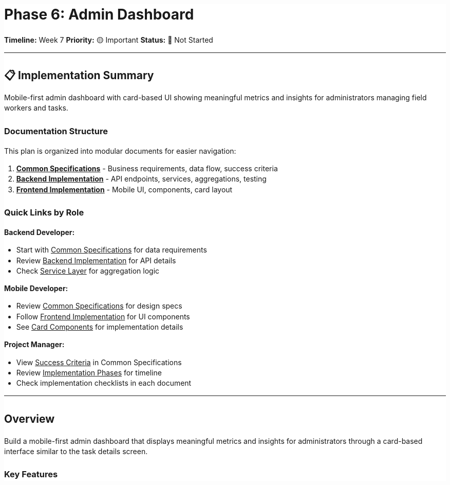 # Phase 6: Admin Dashboard

**Timeline:** Week 7
**Priority:** 🟡 Important
**Status:** 🔴 Not Started

---

## 📋 Implementation Summary

Mobile-first admin dashboard with card-based UI showing meaningful metrics and insights for administrators managing field workers and tasks.

### Documentation Structure

This plan is organized into modular documents for easier navigation:

1. **[Common Specifications](./06-admin-dashboard-common.md)** - Business requirements, data flow, success criteria
2. **[Backend Implementation](./06-admin-dashboard-backend.md)** - API endpoints, services, aggregations, testing
3. **[Frontend Implementation](./06-admin-dashboard-frontend.md)** - Mobile UI, components, card layout

### Quick Links by Role

**Backend Developer:**
- Start with [Common Specifications](./06-admin-dashboard-common.md#data-requirements) for data requirements
- Review [Backend Implementation](./06-admin-dashboard-backend.md) for API details
- Check [Service Layer](./06-admin-dashboard-backend.md#service-layer-implementation) for aggregation logic

**Mobile Developer:**
- Review [Common Specifications](./06-admin-dashboard-common.md#ui-specifications) for design specs
- Follow [Frontend Implementation](./06-admin-dashboard-frontend.md) for UI components
- See [Card Components](./06-admin-dashboard-frontend.md#component-implementation) for implementation details

**Project Manager:**
- View [Success Criteria](./06-admin-dashboard-common.md#success-criteria) in Common Specifications
- Review [Implementation Phases](./06-admin-dashboard-common.md#implementation-phases) for timeline
- Check implementation checklists in each document

---

## Overview

Build a mobile-first admin dashboard that displays meaningful metrics and insights for administrators through a card-based interface similar to the task details screen.

### Key Features
